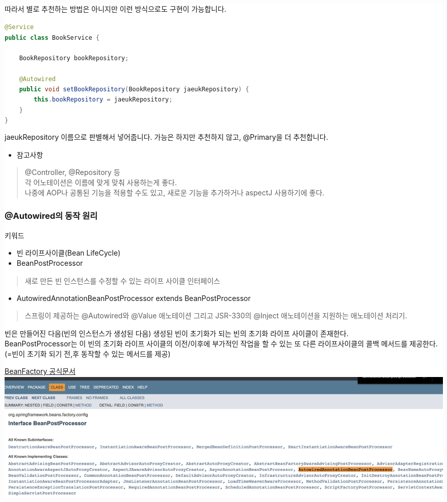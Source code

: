 따라서 별로 추천하는 방법은 아니지만 이런 방식으로도 구현이 가능합니다.             
```java
@Service
public class BookService {

    BookRepository bookRepository;

    @Autowired
    public void setBookRepository(BookRepository jaeukRepository) {
        this.bookRepository = jaeukRepository;
    }
}
```

jaeukRepository 이름으로 판별해서 넣어줍니다.
가능은 하지만 추천하지 않고, @Primary을 더 추천합니다.       


+ 참고사항
>@Controller, @Repository 등      
각 어노테이션은 이름에 맞게 맞춰 사용하는게 좋다.      
나중에 AOP나 공통된 기능을 적용할 수도 있고, 새로운 기능을 추가하거나 aspectJ 사용하기에 좋다.     


### @Autowired의 동작 원리

키워드
- 빈 라이프사이클(Bean LifeCycle)
- BeanPostProcessor 
 >새로 만든 빈 인스턴스를 수정할 수 있는 라이프 사이클 인터페이스
- AutowiredAnnotationBeanPostProcessor extends BeanPostProcessor
 >스프링이 제공하는 @Autowired와 @Value 애노테이션 그리고 JSR-330의 @Inject 애노테이션을 지원하는 애노테이션 처리기.


빈은 만들어진 다음(빈의 인스턴스가 생성된 다음) 생성된 빈이 초기화가 되는 빈의 초기화 라이프 사이클이 존재한다.    
BeanPostProcessor는 이 빈의 초기화 라이프 사이클의 이전/이후에 부가적인 작업을 할 수 있는 또 다른 라이프사이클의 콜백 메서드를 제공한다.    
(=빈이 초기화 되기 전,후 동작할 수 있는 메서드를 제공)  

[BeanFactory 공식문서](https://docs.spring.io/spring-framework/docs/5.0.8.RELEASE/javadoc-api/org/springframework/beans/factory/BeanFactory.html)  
![BeanPostProcesser](https://github.com/jaeuk2274/jaeuk2274.github.io/blob/master/_posts/img/%EC%8A%A4%ED%94%84%EB%A7%81%20%ED%94%84%EB%A0%88%EC%9E%84%EC%9B%8C%ED%81%AC%20%ED%95%B5%EC%8B%AC%20%EA%B8%B0%EC%88%A0/02.BeanPostProcesser.png?raw=true)  
![AutowiredAnnotationBeanPostProcessor](https://docs.spring.io/spring-framework/docs/current/javadoc-api/org/springframework/beans/factory/annotation/AutowiredAnnotationBeanPostProcessor.html)  
